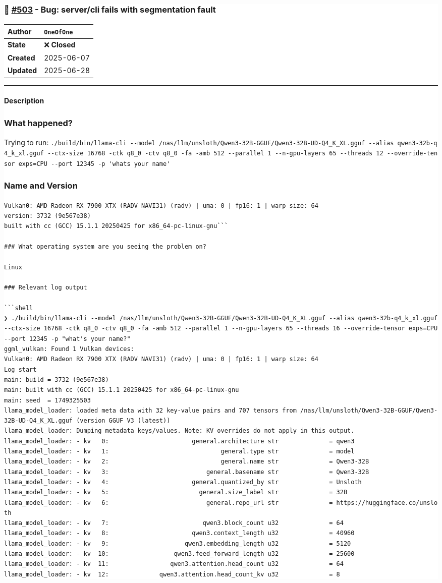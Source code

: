 ### 🐛 [#503](https://github.com/ikawrakow/ik_llama.cpp/issues/503) - Bug: server/cli fails with segmentation fault

| **Author** | `OneOfOne` |
| :--- | :--- |
| **State** | ❌ **Closed** |
| **Created** | 2025-06-07 |
| **Updated** | 2025-06-28 |

---

#### Description

### What happened?

Trying to run: `./build/bin/llama-cli --model /nas/llm/unsloth/Qwen3-32B-GGUF/Qwen3-32B-UD-Q4_K_XL.gguf --alias qwen3-32b-q4_k_xl.gguf --ctx-size 16768 -ctk q8_0 -ctv q8_0 -fa -amb 512 --parallel 1 --n-gpu-layers 65 --threads 12 --override-tensor exps=CPU --port 12345 -p 'whats your name'`

### Name and Version

```ggml_vulkan: Found 1 Vulkan devices:
Vulkan0: AMD Radeon RX 7900 XTX (RADV NAVI31) (radv) | uma: 0 | fp16: 1 | warp size: 64
version: 3732 (9e567e38)
built with cc (GCC) 15.1.1 20250425 for x86_64-pc-linux-gnu```

### What operating system are you seeing the problem on?

Linux

### Relevant log output

```shell
❯ ./build/bin/llama-cli --model /nas/llm/unsloth/Qwen3-32B-GGUF/Qwen3-32B-UD-Q4_K_XL.gguf --alias qwen3-32b-q4_k_xl.gguf --ctx-size 16768 -ctk q8_0 -ctv q8_0 -fa -amb 512 --parallel 1 --n-gpu-layers 65 --threads 16 --override-tensor exps=CPU  --port 12345 -p "what's your name?"
ggml_vulkan: Found 1 Vulkan devices:
Vulkan0: AMD Radeon RX 7900 XTX (RADV NAVI31) (radv) | uma: 0 | fp16: 1 | warp size: 64
Log start
main: build = 3732 (9e567e38)
main: built with cc (GCC) 15.1.1 20250425 for x86_64-pc-linux-gnu
main: seed  = 1749325503
llama_model_loader: loaded meta data with 32 key-value pairs and 707 tensors from /nas/llm/unsloth/Qwen3-32B-GGUF/Qwen3-32B-UD-Q4_K_XL.gguf (version GGUF V3 (latest))
llama_model_loader: Dumping metadata keys/values. Note: KV overrides do not apply in this output.
llama_model_loader: - kv   0:                       general.architecture str              = qwen3
llama_model_loader: - kv   1:                               general.type str              = model
llama_model_loader: - kv   2:                               general.name str              = Qwen3-32B
llama_model_loader: - kv   3:                           general.basename str              = Qwen3-32B
llama_model_loader: - kv   4:                       general.quantized_by str              = Unsloth
llama_model_loader: - kv   5:                         general.size_label str              = 32B
llama_model_loader: - kv   6:                           general.repo_url str              = https://huggingface.co/unsloth
llama_model_loader: - kv   7:                          qwen3.block_count u32              = 64
llama_model_loader: - kv   8:                       qwen3.context_length u32              = 40960
llama_model_loader: - kv   9:                     qwen3.embedding_length u32              = 5120
llama_model_loader: - kv  10:                  qwen3.feed_forward_length u32              = 25600
llama_model_loader: - kv  11:                 qwen3.attention.head_count u32              = 64
llama_model_loader: - kv  12:              qwen3.attention.head_count_kv u32              = 8
```